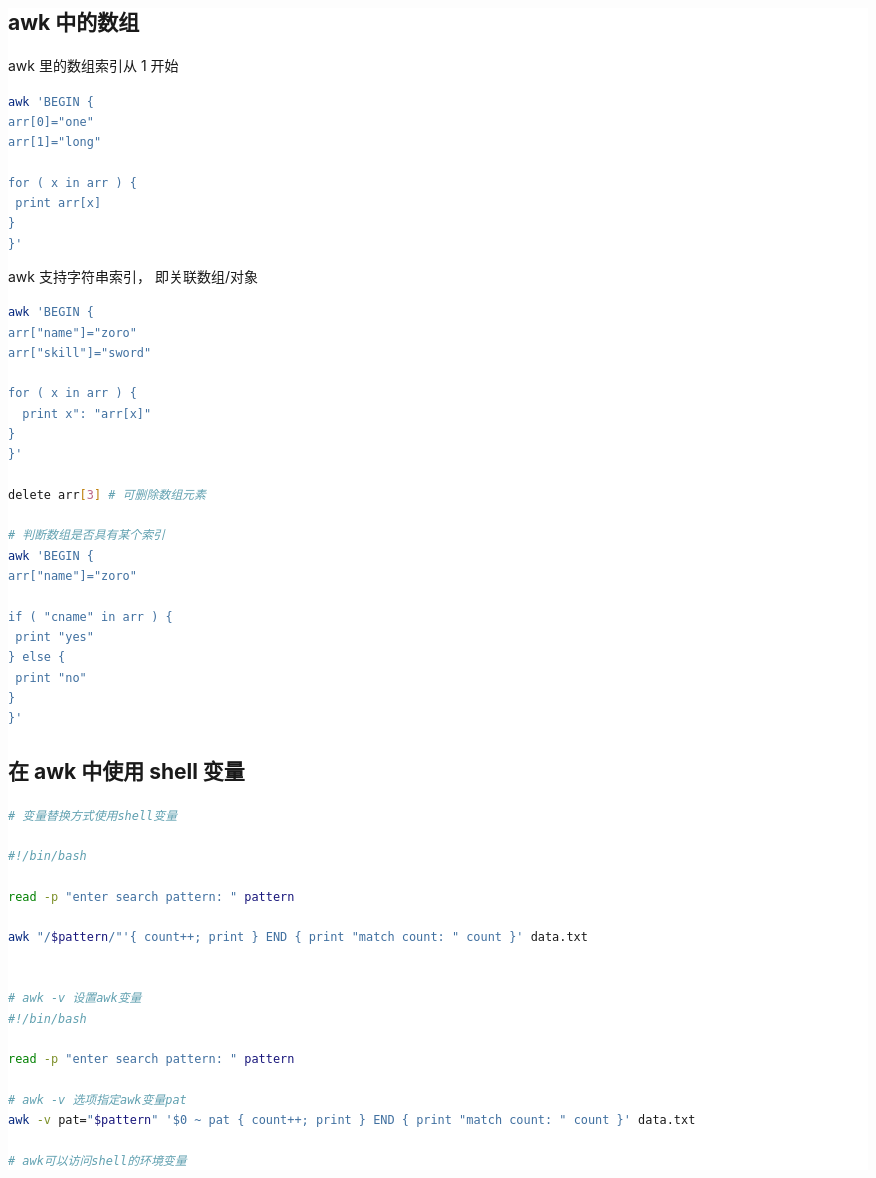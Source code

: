 ## awk 中的数组

awk 里的数组索引从 1 开始

```bash
awk 'BEGIN {
arr[0]="one"
arr[1]="long"

for ( x in arr ) {
 print arr[x]
}
}'


```

awk 支持字符串索引， 即关联数组/对象

```bash
awk 'BEGIN {
arr["name"]="zoro"
arr["skill"]="sword"

for ( x in arr ) {
  print x": "arr[x]"
}
}'

delete arr[3] # 可删除数组元素

# 判断数组是否具有某个索引
awk 'BEGIN {
arr["name"]="zoro"

if ( "cname" in arr ) {
 print "yes"
} else {
 print "no"
}
}'

```

## 在 awk 中使用 shell 变量

```bash
# 变量替换方式使用shell变量

#!/bin/bash

read -p "enter search pattern: " pattern

awk "/$pattern/"'{ count++; print } END { print "match count: " count }' data.txt


# awk -v 设置awk变量
#!/bin/bash

read -p "enter search pattern: " pattern

# awk -v 选项指定awk变量pat
awk -v pat="$pattern" '$0 ~ pat { count++; print } END { print "match count: " count }' data.txt

# awk可以访问shell的环境变量
```